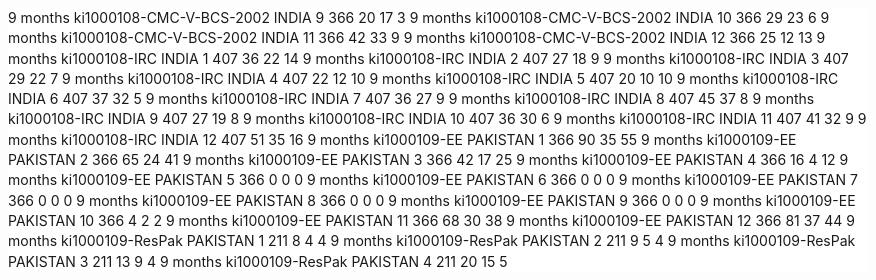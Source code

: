 9 months    ki1000108-CMC-V-BCS-2002   INDIA                          9       366     20     17      3
9 months    ki1000108-CMC-V-BCS-2002   INDIA                          10      366     29     23      6
9 months    ki1000108-CMC-V-BCS-2002   INDIA                          11      366     42     33      9
9 months    ki1000108-CMC-V-BCS-2002   INDIA                          12      366     25     12     13
9 months    ki1000108-IRC              INDIA                          1       407     36     22     14
9 months    ki1000108-IRC              INDIA                          2       407     27     18      9
9 months    ki1000108-IRC              INDIA                          3       407     29     22      7
9 months    ki1000108-IRC              INDIA                          4       407     22     12     10
9 months    ki1000108-IRC              INDIA                          5       407     20     10     10
9 months    ki1000108-IRC              INDIA                          6       407     37     32      5
9 months    ki1000108-IRC              INDIA                          7       407     36     27      9
9 months    ki1000108-IRC              INDIA                          8       407     45     37      8
9 months    ki1000108-IRC              INDIA                          9       407     27     19      8
9 months    ki1000108-IRC              INDIA                          10      407     36     30      6
9 months    ki1000108-IRC              INDIA                          11      407     41     32      9
9 months    ki1000108-IRC              INDIA                          12      407     51     35     16
9 months    ki1000109-EE               PAKISTAN                       1       366     90     35     55
9 months    ki1000109-EE               PAKISTAN                       2       366     65     24     41
9 months    ki1000109-EE               PAKISTAN                       3       366     42     17     25
9 months    ki1000109-EE               PAKISTAN                       4       366     16      4     12
9 months    ki1000109-EE               PAKISTAN                       5       366      0      0      0
9 months    ki1000109-EE               PAKISTAN                       6       366      0      0      0
9 months    ki1000109-EE               PAKISTAN                       7       366      0      0      0
9 months    ki1000109-EE               PAKISTAN                       8       366      0      0      0
9 months    ki1000109-EE               PAKISTAN                       9       366      0      0      0
9 months    ki1000109-EE               PAKISTAN                       10      366      4      2      2
9 months    ki1000109-EE               PAKISTAN                       11      366     68     30     38
9 months    ki1000109-EE               PAKISTAN                       12      366     81     37     44
9 months    ki1000109-ResPak           PAKISTAN                       1       211      8      4      4
9 months    ki1000109-ResPak           PAKISTAN                       2       211      9      5      4
9 months    ki1000109-ResPak           PAKISTAN                       3       211     13      9      4
9 months    ki1000109-ResPak           PAKISTAN                       4       211     20     15      5